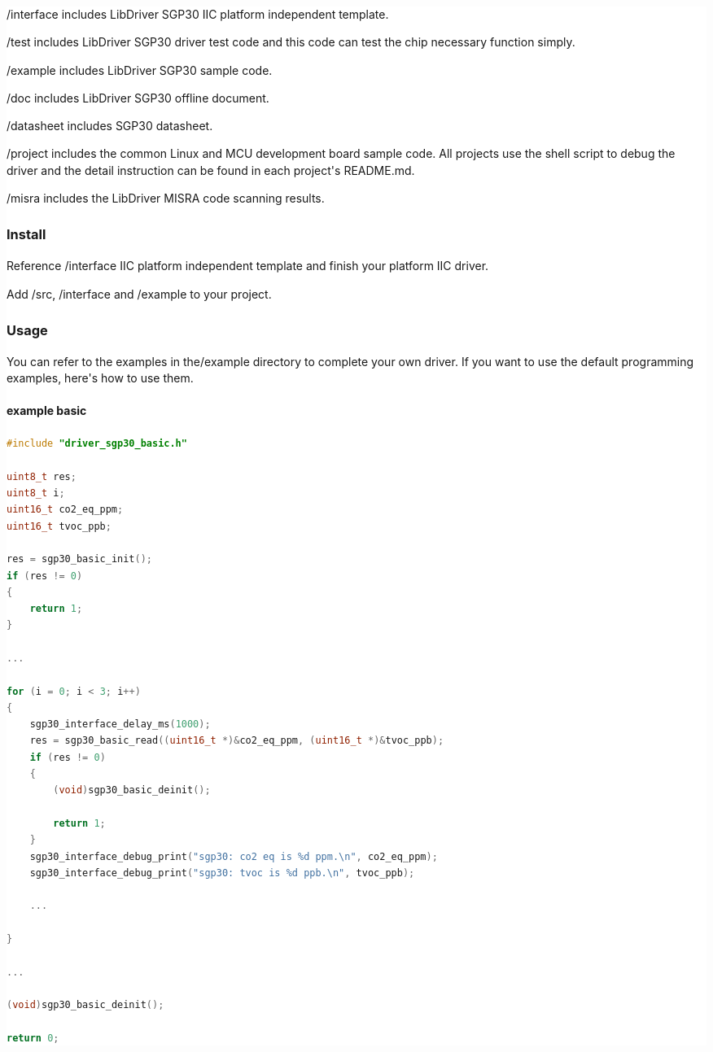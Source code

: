 /interface includes LibDriver SGP30 IIC platform independent template.

/test includes LibDriver SGP30 driver test code and this code can test the chip necessary function simply.

/example includes LibDriver SGP30 sample code.

/doc includes LibDriver SGP30 offline document.

/datasheet includes SGP30 datasheet.

/project includes the common Linux and MCU development board sample code. All projects use the shell script to debug the driver and the detail instruction can be found in each project's README.md.

/misra includes the LibDriver MISRA code scanning results.

### Install

Reference /interface IIC platform independent template and finish your platform IIC driver.

Add /src, /interface and /example to your project.

### Usage

You can refer to the examples in the/example directory to complete your own driver. If you want to use the default programming examples, here's how to use them.

#### example basic

```C
#include "driver_sgp30_basic.h"

uint8_t res;
uint8_t i;
uint16_t co2_eq_ppm;
uint16_t tvoc_ppb;

res = sgp30_basic_init();
if (res != 0)
{
    return 1;
}

...

for (i = 0; i < 3; i++)
{
    sgp30_interface_delay_ms(1000);
    res = sgp30_basic_read((uint16_t *)&co2_eq_ppm, (uint16_t *)&tvoc_ppb);
    if (res != 0)
    {
        (void)sgp30_basic_deinit();

        return 1;
    }
    sgp30_interface_debug_print("sgp30: co2 eq is %d ppm.\n", co2_eq_ppm);
    sgp30_interface_debug_print("sgp30: tvoc is %d ppb.\n", tvoc_ppb);
    
    ...
    
}

...

(void)sgp30_basic_deinit();

return 0;
```